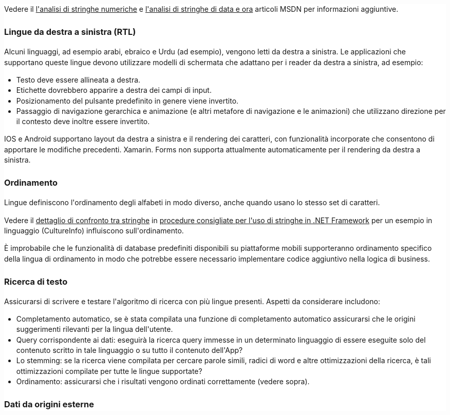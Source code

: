 Vedere il [l'analisi di stringhe numeriche](http://msdn.microsoft.com/en-us/library/xbtzcc4w(v=vs.110).aspx) e [l'analisi di stringhe di data e ora](http://msdn.microsoft.com/en-us/library/2h3syy57(v=vs.110).aspx) articoli MSDN per informazioni aggiuntive.

<a name="rtl" />

### <a name="right-to-left-rtl-languages"></a>Lingue da destra a sinistra (RTL)

Alcuni linguaggi, ad esempio arabi, ebraico e Urdu (ad esempio), vengono letti da destra a sinistra.
Le applicazioni che supportano queste lingue devono utilizzare modelli di schermata che adattano per i reader da destra a sinistra, ad esempio:

 - Testo deve essere allineata a destra.
 - Etichette dovrebbero apparire a destra dei campi di input.
 - Posizionamento del pulsante predefinito in genere viene invertito.
 - Passaggio di navigazione gerarchica e animazione (e altri metafore di navigazione e le animazioni) che utilizzano direzione per il contesto deve inoltre essere invertito.

IOS e Android supportano layout da destra a sinistra e il rendering dei caratteri, con funzionalità incorporate che consentono di apportare le modifiche precedenti. Xamarin. Forms non supporta attualmente automaticamente per il rendering da destra a sinistra.

### <a name="sorting"></a>Ordinamento

Lingue definiscono l'ordinamento degli alfabeti in modo diverso, anche quando usano lo stesso set di caratteri.

Vedere il [dettaglio di confronto tra stringhe](http://msdn.microsoft.com/en-us/library/dd465121(v=vs.110).aspx#the_details_of_string_comparison) in [procedure consigliate per l'uso di stringhe in .NET Framework](http://msdn.microsoft.com/en-us/library/dd465121(v=vs.110).aspx) per un esempio in linguaggio (CultureInfo) influiscono sull'ordinamento.

È improbabile che le funzionalità di database predefiniti disponibili su piattaforme mobili supporteranno ordinamento specifico della lingua di ordinamento in modo che potrebbe essere necessario implementare codice aggiuntivo nella logica di business.

### <a name="text-search"></a>Ricerca di testo

Assicurarsi di scrivere e testare l'algoritmo di ricerca con più lingue presenti. Aspetti da considerare includono:

 - Completamento automatico, se è stata compilata una funzione di completamento automatico assicurarsi che le origini suggerimenti rilevanti per la lingua dell'utente.
 - Query corrispondente ai dati: eseguirà la ricerca query immesse in un determinato linguaggio di essere eseguite solo del contenuto scritto in tale linguaggio o su tutto il contenuto dell'App?
 - Lo stemming: se la ricerca viene compilata per cercare parole simili, radici di word e altre ottimizzazioni della ricerca, è tali ottimizzazioni compilate per tutte le lingue supportate?
 - Ordinamento: assicurarsi che i risultati vengono ordinati correttamente (vedere sopra).


### <a name="data-from-external-sources"></a>Dati da origini esterne
